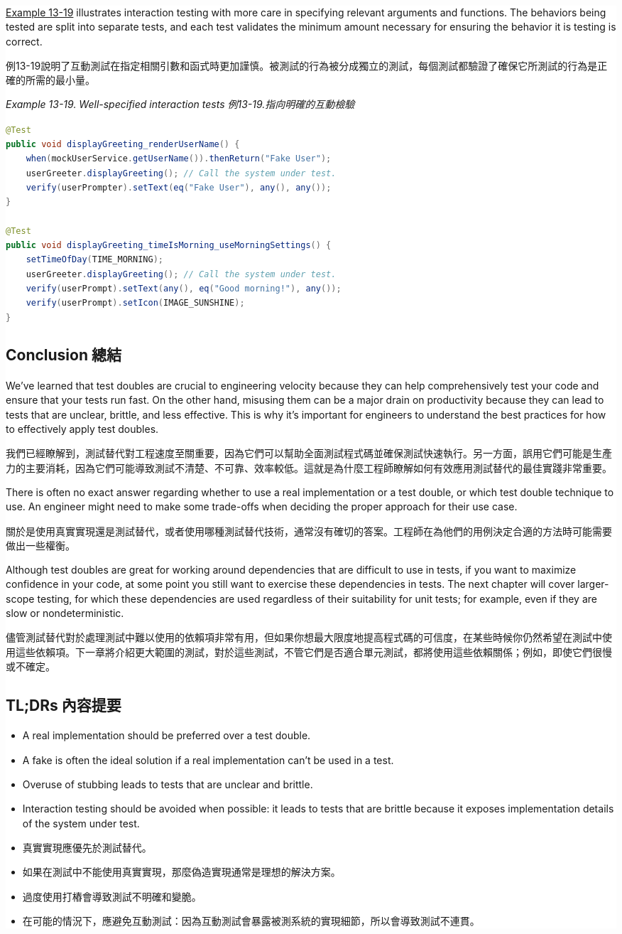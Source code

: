 [Example 13-19](#_bookmark1176) illustrates interaction testing with more care in specifying relevant arguments and functions. The behaviors being tested are split into separate tests, and each test validates the minimum amount necessary for ensuring the behavior it is testing is correct.

例13-19說明了互動測試在指定相關引數和函式時更加謹慎。被測試的行為被分成獨立的測試，每個測試都驗證了確保它所測試的行為是正確的所需的最小量。

 *Example 13-19. Well-specified interaction tests*  *例13-19.指向明確的互動檢驗*

```java
@Test 
public void displayGreeting_renderUserName() {
    when(mockUserService.getUserName()).thenReturn("Fake User");
    userGreeter.displayGreeting(); // Call the system under test. 
    verify(userPrompter).setText(eq("Fake User"), any(), any());
}

@Test 
public void displayGreeting_timeIsMorning_useMorningSettings() {
    setTimeOfDay(TIME_MORNING);
    userGreeter.displayGreeting(); // Call the system under test. 
    verify(userPrompt).setText(any(), eq("Good morning!"), any());
    verify(userPrompt).setIcon(IMAGE_SUNSHINE);
}
```

## Conclusion 總結

We’ve learned that test doubles are crucial to engineering velocity because they can help comprehensively test your code and ensure that your tests run fast. On the other hand, misusing them can be a major drain on productivity because they can lead to tests that are unclear, brittle, and less effective. This is why it’s important for engineers to understand the best practices for how to effectively apply test doubles.

我們已經瞭解到，測試替代對工程速度至關重要，因為它們可以幫助全面測試程式碼並確保測試快速執行。另一方面，誤用它們可能是生產力的主要消耗，因為它們可能導致測試不清楚、不可靠、效率較低。這就是為什麼工程師瞭解如何有效應用測試替代的最佳實踐非常重要。

There is often no exact answer regarding whether to use a real implementation or a test double, or which test double technique to use. An engineer might need to make some trade-offs when deciding the proper approach for their use case.

關於是使用真實實現還是測試替代，或者使用哪種測試替代技術，通常沒有確切的答案。工程師在為他們的用例決定合適的方法時可能需要做出一些權衡。

Although test doubles are great for working around dependencies that are difficult to use in tests, if you want to maximize confidence in your code, at some point you still want to exercise these dependencies in tests. The next chapter will cover larger-scope testing, for which these dependencies are used regardless of their suitability for unit tests; for example, even if they are slow or nondeterministic.

儘管測試替代對於處理測試中難以使用的依賴項非常有用，但如果你想最大限度地提高程式碼的可信度，在某些時候你仍然希望在測試中使用這些依賴項。下一章將介紹更大範圍的測試，對於這些測試，不管它們是否適合單元測試，都將使用這些依賴關係；例如，即使它們很慢或不確定。

## TL;DRs  內容提要

- A real implementation should be preferred over a test double.
- A fake is often the ideal solution if a real implementation can’t be used in a test.
- Overuse of stubbing leads to tests that are unclear and brittle.
- Interaction testing should be avoided when possible: it leads to tests that are brittle because it exposes implementation details of the system under test.

- 真實實現應優先於測試替代。
- 如果在測試中不能使用真實實現，那麼偽造實現通常是理想的解決方案。
- 過度使用打樁會導致測試不明確和變脆。
- 在可能的情況下，應避免互動測試：因為互動測試會暴露被測系統的實現細節，所以會導致測試不連貫。
